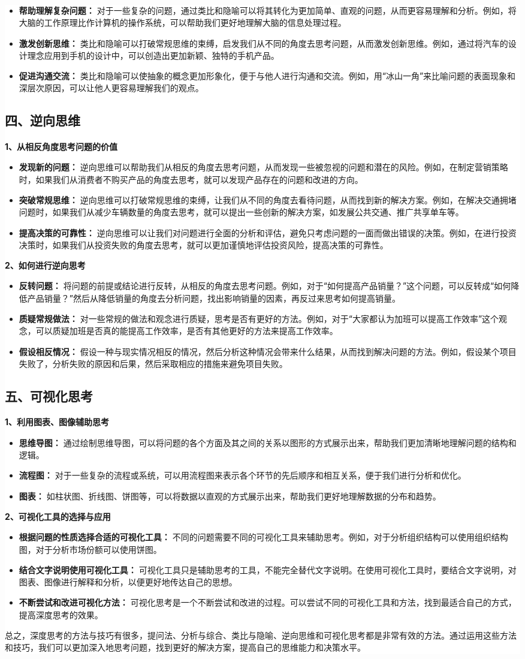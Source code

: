 - **帮助理解复杂问题：** 对于一些复杂的问题，通过类比和隐喻可以将其转化为更加简单、直观的问题，从而更容易理解和分析。例如，将大脑的工作原理比作计算机的操作系统，可以帮助我们更好地理解大脑的信息处理过程。

- **激发创新思维：** 类比和隐喻可以打破常规思维的束缚，启发我们从不同的角度去思考问题，从而激发创新思维。例如，通过将汽车的设计理念应用到手机的设计中，可以创造出更加新颖、独特的手机产品。

- **促进沟通交流：** 类比和隐喻可以使抽象的概念更加形象化，便于与他人进行沟通和交流。例如，用“冰山一角”来比喻问题的表面现象和深层次原因，可以让他人更容易理解我们的观点。



## 四、逆向思维



**1、从相反角度思考问题的价值**

- **发现新的问题：** 逆向思维可以帮助我们从相反的角度去思考问题，从而发现一些被忽视的问题和潜在的风险。例如，在制定营销策略时，如果我们从消费者不购买产品的角度去思考，就可以发现产品存在的问题和改进的方向。

- **突破常规思维：** 逆向思维可以打破常规思维的束缚，让我们从不同的角度去看待问题，从而找到新的解决方案。例如，在解决交通拥堵问题时，如果我们从减少车辆数量的角度去思考，就可以提出一些创新的解决方案，如发展公共交通、推广共享单车等。

- **提高决策的可靠性：** 逆向思维可以让我们对问题进行全面的分析和评估，避免只考虑问题的一面而做出错误的决策。例如，在进行投资决策时，如果我们从投资失败的角度去思考，就可以更加谨慎地评估投资风险，提高决策的可靠性。



**2、如何进行逆向思考**

- **反转问题：** 将问题的前提或结论进行反转，从相反的角度去思考问题。例如，对于“如何提高产品销量？”这个问题，可以反转成“如何降低产品销量？”然后从降低销量的角度去分析问题，找出影响销量的因素，再反过来思考如何提高销量。

- **质疑常规做法：** 对一些常规的做法和观念进行质疑，思考是否有更好的方法。例如，对于“大家都认为加班可以提高工作效率”这个观念，可以质疑加班是否真的能提高工作效率，是否有其他更好的方法来提高工作效率。

- **假设相反情况：** 假设一种与现实情况相反的情况，然后分析这种情况会带来什么结果，从而找到解决问题的方法。例如，假设某个项目失败了，分析失败的原因和后果，然后采取相应的措施来避免项目失败。



## 五、可视化思考



**1、利用图表、图像辅助思考**

- **思维导图：** 通过绘制思维导图，可以将问题的各个方面及其之间的关系以图形的方式展示出来，帮助我们更加清晰地理解问题的结构和逻辑。

- **流程图：** 对于一些复杂的流程或系统，可以用流程图来表示各个环节的先后顺序和相互关系，便于我们进行分析和优化。

- **图表：** 如柱状图、折线图、饼图等，可以将数据以直观的方式展示出来，帮助我们更好地理解数据的分布和趋势。



**2、可视化工具的选择与应用**

- **根据问题的性质选择合适的可视化工具：** 不同的问题需要不同的可视化工具来辅助思考。例如，对于分析组织结构可以使用组织结构图，对于分析市场份额可以使用饼图。

- **结合文字说明使用可视化工具：** 可视化工具只是辅助思考的工具，不能完全替代文字说明。在使用可视化工具时，要结合文字说明，对图表、图像进行解释和分析，以便更好地传达自己的思想。

- **不断尝试和改进可视化方法：** 可视化思考是一个不断尝试和改进的过程。可以尝试不同的可视化工具和方法，找到最适合自己的方式，提高深度思考的效果。



总之，深度思考的方法与技巧有很多，提问法、分析与综合、类比与隐喻、逆向思维和可视化思考都是非常有效的方法。通过运用这些方法和技巧，我们可以更加深入地思考问题，找到更好的解决方案，提高自己的思维能力和决策水平。
